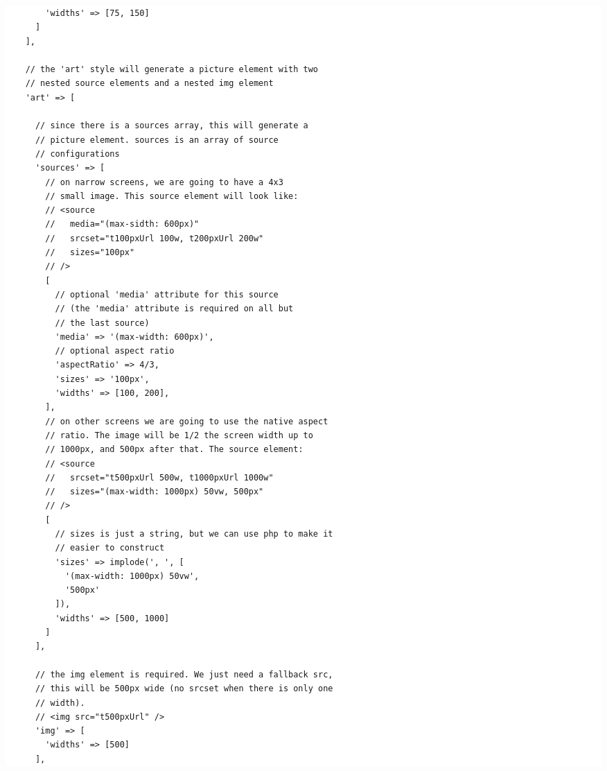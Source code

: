             'widths' => [75, 150]
          ]
        ],

        // the 'art' style will generate a picture element with two
        // nested source elements and a nested img element
        'art' => [

          // since there is a sources array, this will generate a
          // picture element. sources is an array of source
          // configurations
          'sources' => [
            // on narrow screens, we are going to have a 4x3
            // small image. This source element will look like:
            // <source
            //   media="(max-sidth: 600px)"
            //   srcset="t100pxUrl 100w, t200pxUrl 200w"
            //   sizes="100px"
            // />
            [
              // optional 'media' attribute for this source
              // (the 'media' attribute is required on all but
              // the last source)
              'media' => '(max-width: 600px)',
              // optional aspect ratio
              'aspectRatio' => 4/3,
              'sizes' => '100px',
              'widths' => [100, 200],
            ],
            // on other screens we are going to use the native aspect
            // ratio. The image will be 1/2 the screen width up to
            // 1000px, and 500px after that. The source element:
            // <source
            //   srcset="t500pxUrl 500w, t1000pxUrl 1000w"
            //   sizes="(max-width: 1000px) 50vw, 500px"
            // />
            [
              // sizes is just a string, but we can use php to make it
              // easier to construct
              'sizes' => implode(', ', [
                '(max-width: 1000px) 50vw',
                '500px'
              ]),
              'widths' => [500, 1000]
            ]
          ],

          // the img element is required. We just need a fallback src,
          // this will be 500px wide (no srcset when there is only one
          // width).
          // <img src="t500pxUrl" />
          'img' => [
            'widths' => [500]
          ],
